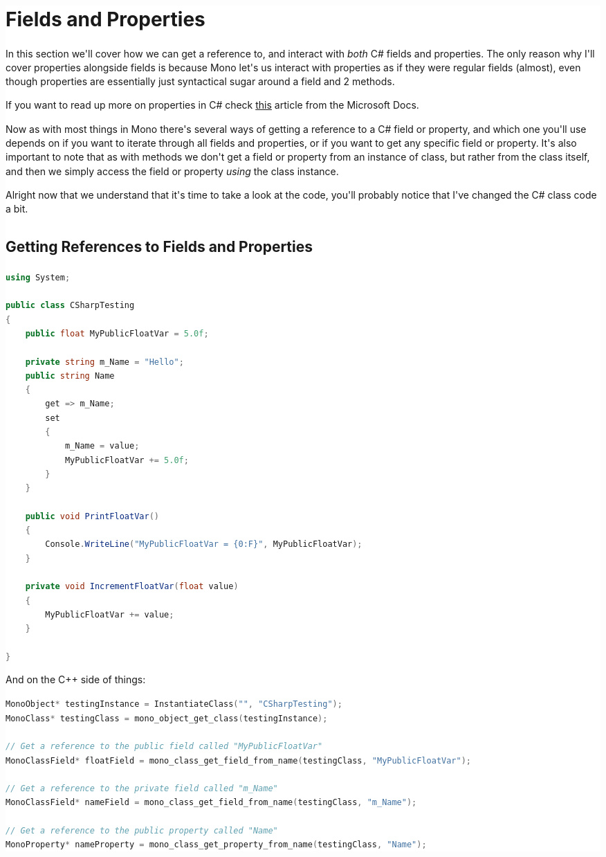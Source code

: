 # Fields and Properties
In this section we'll cover how we can get a reference to, and interact with *both* C# fields and properties. The only reason why I'll cover properties alongside fields is because Mono let's us interact with properties as if they were regular fields (almost), even though properties are essentially just syntactical sugar around a field and 2 methods.

If you want to read up more on properties in C# check [this](https://docs.microsoft.com/en-us/dotnet/csharp/programming-guide/classes-and-structs/properties) article from the Microsoft Docs.

Now as with most things in Mono there's several ways of getting a reference to a C# field or property, and which one you'll use depends on if you want to iterate through all fields and properties, or if you want to get any specific field or property. It's also important to note that as with methods we don't get a field or property from an instance of class, but rather from the class itself, and then we simply access the field or property *using* the class instance.

Alright now that we understand that it's time to take a look at the code, you'll probably notice that I've changed the C# class code a bit.

## Getting References to Fields and Properties
```cs
using System;

public class CSharpTesting
{
    public float MyPublicFloatVar = 5.0f;

    private string m_Name = "Hello";
    public string Name
    {
        get => m_Name;
        set
        {
            m_Name = value;
            MyPublicFloatVar += 5.0f;
        }
    }

    public void PrintFloatVar()
    {
        Console.WriteLine("MyPublicFloatVar = {0:F}", MyPublicFloatVar);
    }

    private void IncrementFloatVar(float value)
    {
        MyPublicFloatVar += value;
    }

}
```

And on the C++ side of things:
```cpp
MonoObject* testingInstance = InstantiateClass("", "CSharpTesting");
MonoClass* testingClass = mono_object_get_class(testingInstance);

// Get a reference to the public field called "MyPublicFloatVar"
MonoClassField* floatField = mono_class_get_field_from_name(testingClass, "MyPublicFloatVar");

// Get a reference to the private field called "m_Name"
MonoClassField* nameField = mono_class_get_field_from_name(testingClass, "m_Name");

// Get a reference to the public property called "Name"
MonoProperty* nameProperty = mono_class_get_property_from_name(testingClass, "Name");

```